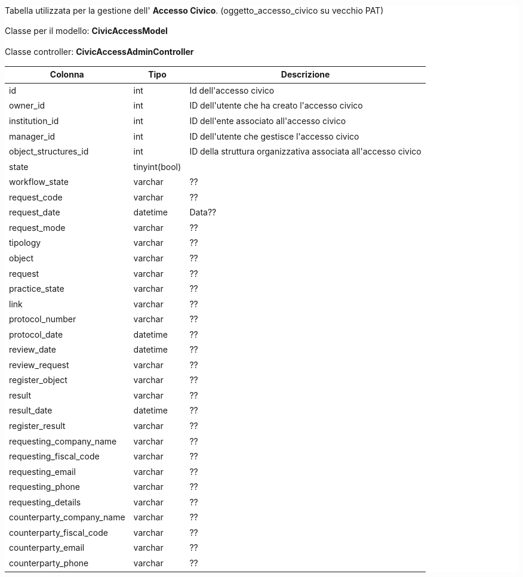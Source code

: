 Tabella utilizzata per la gestione dell' **Accesso Civico**.  (oggetto_accesso_civico su vecchio PAT)

Classe per il modello: **CivicAccessModel**

Classe controller: **CivicAccessAdminController**



| Colonna                   | Tipo          | Descrizione                                                  |
| ------------------------- | ------------- | ------------------------------------------------------------ |
| id                        | int           | Id dell'accesso civico                                       |
| owner_id                  | int           | ID dell'utente che ha creato l'accesso civico                |
| institution_id            | int           | ID dell'ente associato all'accesso civico                    |
| manager_id                | int           | ID dell'utente che gestisce l'accesso civico                 |
| object_structures_id      | int           | ID della struttura organizzativa associata all'accesso civico |
| state                     | tinyint(bool) |                                                              |
| workflow_state            | varchar       | ??                                                           |
| request_code              | varchar       | ??                                                           |
| request_date              | datetime      | Data??                                                       |
| request_mode              | varchar       | ??                                                           |
| tipology                  | varchar       | ??                                                           |
| object                    | varchar       | ??                                                           |
| request                   | varchar       | ??                                                           |
| practice_state            | varchar       | ??                                                           |
| link                      | varchar       | ??                                                           |
| protocol_number           | varchar       | ??                                                           |
| protocol_date             | datetime      | ??                                                           |
| review_date               | datetime      | ??                                                           |
| review_request            | varchar       | ??                                                           |
| register_object           | varchar       | ??                                                           |
| result                    | varchar       | ??                                                           |
| result_date               | datetime      | ??                                                           |
| register_result           | varchar       | ??                                                           |
| requesting_company_name   | varchar       | ??                                                           |
| requesting_fiscal_code    | varchar       | ??                                                           |
| requesting_email          | varchar       | ??                                                           |
| requesting_phone          | varchar       | ??                                                           |
| requesting_details        | varchar       | ??                                                           |
| counterparty_company_name | varchar       | ??                                                           |
| counterparty_fiscal_code  | varchar       | ??                                                           |
| counterparty_email        | varchar       | ??                                                           |
| counterparty_phone        | varchar       | ??                                                           |